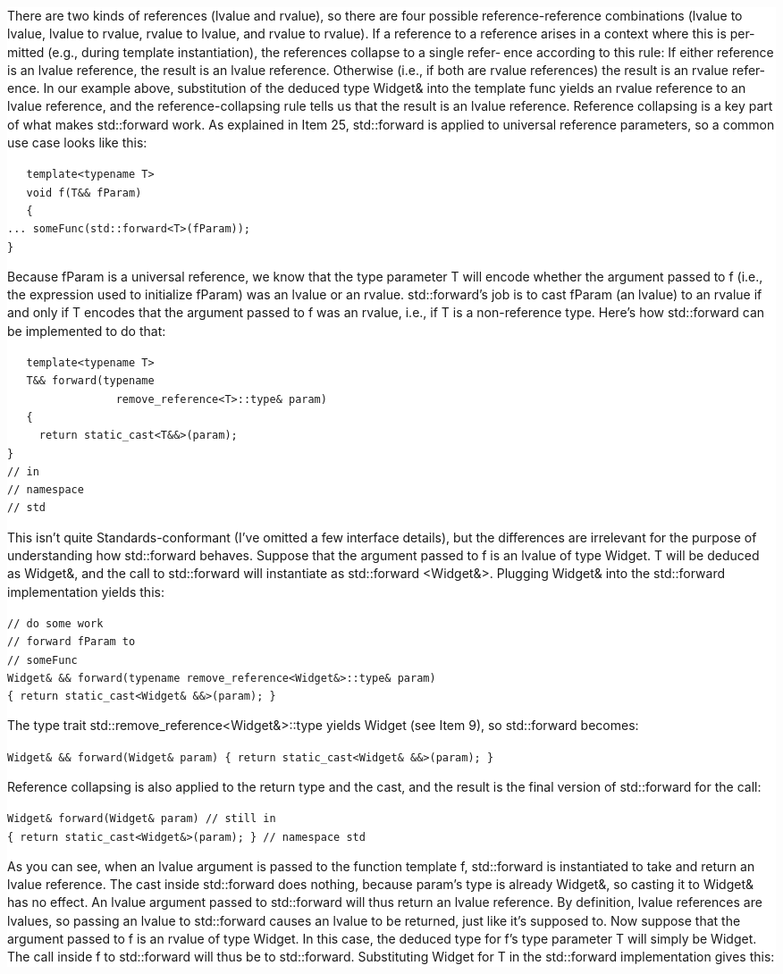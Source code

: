 There are two kinds of references (lvalue and rvalue), so there are four possible reference-reference combinations (lvalue to lvalue, lvalue to rvalue, rvalue to lvalue, and rvalue to rvalue). If a reference to a reference arises in a context where this is per‐ mitted (e.g., during template instantiation), the references collapse to a single refer‐ ence according to this rule:
    If either reference is an lvalue reference, the result is an lvalue reference. Otherwise (i.e., if both are rvalue references) the result is an rvalue refer‐ ence.
 In our example above, substitution of the deduced type Widget& into the template func yields an rvalue reference to an lvalue reference, and the reference-collapsing rule tells us that the result is an lvalue reference.
Reference collapsing is a key part of what makes std::forward work. As explained in Item 25, std::forward is applied to universal reference parameters, so a common use case looks like this:
```
   template<typename T>
   void f(T&& fParam)
   {
... someFunc(std::forward<T>(fParam));
}
```
Because fParam is a universal reference, we know that the type parameter T will encode whether the argument passed to f (i.e., the expression used to initialize fParam) was an lvalue or an rvalue. std::forward’s job is to cast fParam (an lvalue) to an rvalue if and only if T encodes that the argument passed to f was an rvalue, i.e., if T is a non-reference type.
Here’s how std::forward can be implemented to do that:
```
   template<typename T>
   T&& forward(typename
                 remove_reference<T>::type& param)
   {
     return static_cast<T&&>(param);
}
// in
// namespace
// std
```
This isn’t quite Standards-conformant (I’ve omitted a few interface details), but the differences are irrelevant for the purpose of understanding how std::forward behaves.
Suppose that the argument passed to f is an lvalue of type Widget. T will be deduced as Widget&, and the call to std::forward will instantiate as std::forward <Widget&>. Plugging Widget& into the std::forward implementation yields this:
```
// do some work
// forward fParam to
// someFunc
Widget& && forward(typename remove_reference<Widget&>::type& param)
{ return static_cast<Widget& &&>(param); }
```
The type trait std::remove_reference<Widget&>::type yields Widget (see Item 9), so std::forward becomes: 
```
Widget& && forward(Widget& param) { return static_cast<Widget& &&>(param); }
```
Reference collapsing is also applied to the return type and the cast, and the result is the final version of std::forward for the call:
```
Widget& forward(Widget& param) // still in
{ return static_cast<Widget&>(param); } // namespace std
```
As you can see, when an lvalue argument is passed to the function template f, std::forward is instantiated to take and return an lvalue reference. The cast inside std::forward does nothing, because param’s type is already Widget&, so casting it to Widget& has no effect. An lvalue argument passed to std::forward will thus return an lvalue reference. By definition, lvalue references are lvalues, so passing an lvalue to std::forward causes an lvalue to be returned, just like it’s supposed to.
Now suppose that the argument passed to f is an rvalue of type Widget. In this case, the deduced type for f’s type parameter T will simply be Widget. The call inside f to std::forward will thus be to std::forward<Widget>. Substituting Widget for T in the std::forward implementation gives this:
```
```